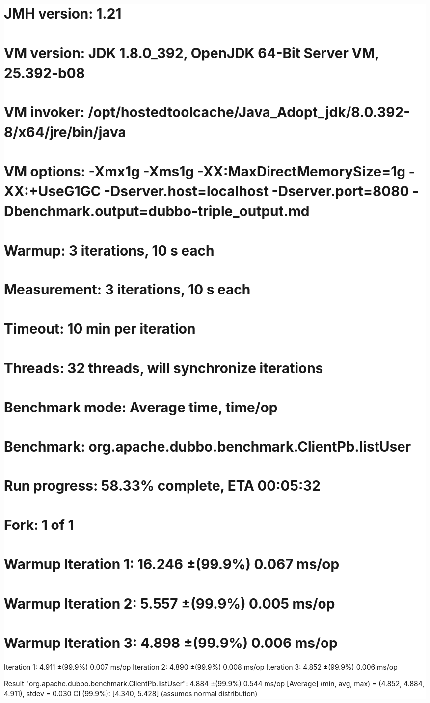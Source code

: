 
# JMH version: 1.21
# VM version: JDK 1.8.0_392, OpenJDK 64-Bit Server VM, 25.392-b08
# VM invoker: /opt/hostedtoolcache/Java_Adopt_jdk/8.0.392-8/x64/jre/bin/java
# VM options: -Xmx1g -Xms1g -XX:MaxDirectMemorySize=1g -XX:+UseG1GC -Dserver.host=localhost -Dserver.port=8080 -Dbenchmark.output=dubbo-triple_output.md
# Warmup: 3 iterations, 10 s each
# Measurement: 3 iterations, 10 s each
# Timeout: 10 min per iteration
# Threads: 32 threads, will synchronize iterations
# Benchmark mode: Average time, time/op
# Benchmark: org.apache.dubbo.benchmark.ClientPb.listUser

# Run progress: 58.33% complete, ETA 00:05:32
# Fork: 1 of 1
# Warmup Iteration   1: 16.246 ±(99.9%) 0.067 ms/op
# Warmup Iteration   2: 5.557 ±(99.9%) 0.005 ms/op
# Warmup Iteration   3: 4.898 ±(99.9%) 0.006 ms/op
Iteration   1: 4.911 ±(99.9%) 0.007 ms/op
Iteration   2: 4.890 ±(99.9%) 0.008 ms/op
Iteration   3: 4.852 ±(99.9%) 0.006 ms/op


Result "org.apache.dubbo.benchmark.ClientPb.listUser":
  4.884 ±(99.9%) 0.544 ms/op [Average]
  (min, avg, max) = (4.852, 4.884, 4.911), stdev = 0.030
  CI (99.9%): [4.340, 5.428] (assumes normal distribution)
